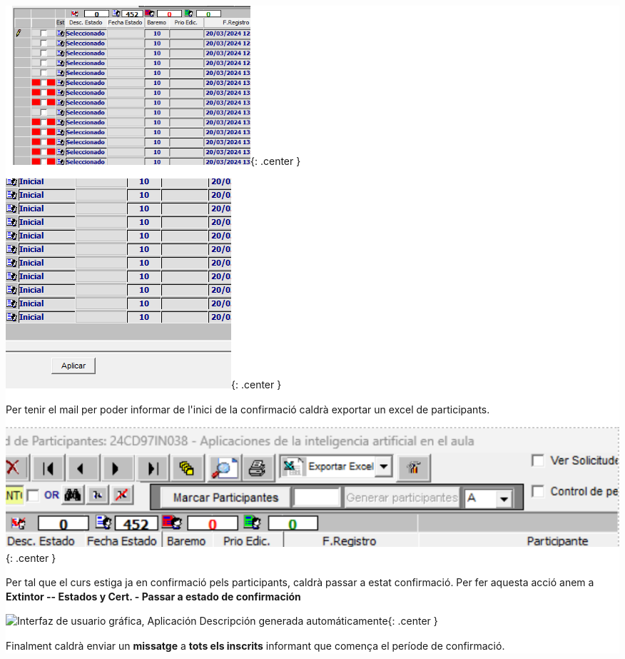 ![](../images/gesform/f68df0e39dba73b7db3bb36c3d803680bf658703.png){: .center }

![](../images/gesform/4eecb9f1c47eae14dd9d887ccfe6b9396b993110.png){: .center }

Per tenir el mail per poder informar de l'inici de la confirmació caldrà exportar un excel de participants.

![](../images/gesform/9abe83f2b90de7fceac10932666c13c623cfc351.png){: .center }

Per tal que el curs estiga ja en confirmació pels participants, caldrà passar a estat confirmació. Per fer aquesta acció anem a **Extintor -- Estados y Cert. - Passar a estado de confirmación**

![Interfaz de usuario gráfica, Aplicación Descripción generada
automáticamente](../images/gesform/media/image97.png){: .center }

Finalment caldrà enviar un **missatge** a **tots els inscrits** informant que comença el període de confirmació.
